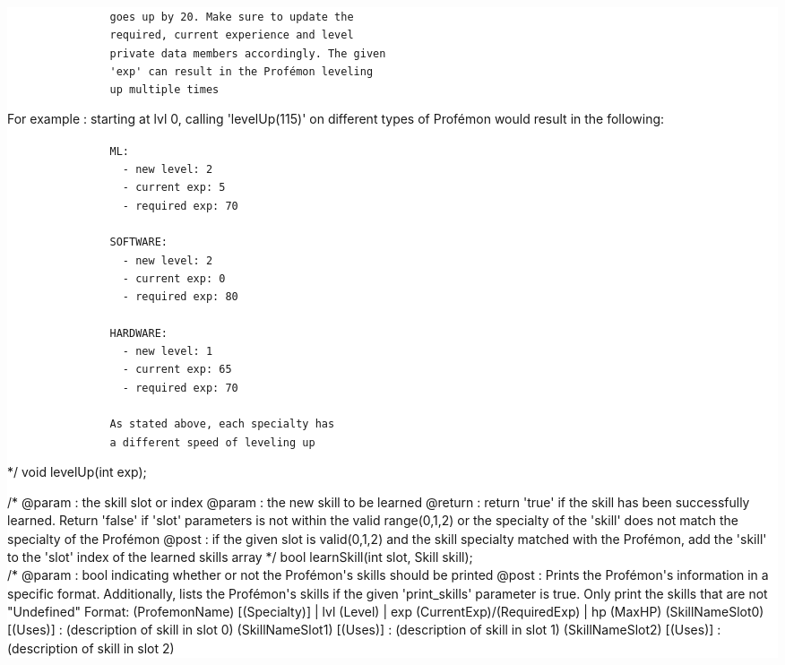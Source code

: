                     goes up by 20. Make sure to update the
                    required, current experience and level
                    private data members accordingly. The given 
                    'exp' can result in the Profémon leveling 
                    up multiple times
  
  For example   :   starting at lvl 0, calling 'levelUp(115)'
                    on different types of Profémon would result
                    in the following:

                    ML:
                      - new level: 2
                      - current exp: 5
                      - required exp: 70

                    SOFTWARE:
                      - new level: 2
                      - current exp: 0
                      - required exp: 80

                    HARDWARE:
                      - new level: 1
                      - current exp: 65
                      - required exp: 70

                    As stated above, each specialty has 
                    a different speed of leveling up
*/
void levelUp(int exp);</div>
<div id="profemon-learnskill" class="code language-c++" onclick="selectText(this.id)">/*
    @param      :   the skill slot or index
    @param      :   the new skill to be learned 
    @return     :   return 'true' if the skill has been successfully 
                    learned. Return 'false' if 'slot' parameters is 
                    not within the valid range(0,1,2) or the 
                    specialty of the 'skill' does not match 
                    the specialty of the Profémon 
    @post       :   if the given slot is valid(0,1,2) and the
                    skill specialty matched with the Profémon,
                    add the 'skill' to the 'slot' index of the
                    learned skills array                
*/
bool learnSkill(int slot, Skill skill);</div>

<div id="profemon-print" class="code language-c++" onclick="selectText(this.id)">/*
    @param      :   bool indicating whether or not the Profémon's 
                    skills should be printed
    @post       :   Prints the Profémon's information in a
                    specific format. Additionally, lists
                    the Profémon's skills if the given 
                    'print_skills' parameter is true. Only 
                    print the skills that are not "Undefined"
Format:
(ProfemonName) [(Specialty)] | lvl (Level) | exp (CurrentExp)/(RequiredExp) | hp (MaxHP)
    (SkillNameSlot0) [(Uses)] : (description of skill in slot 0)
    (SkillNameSlot1) [(Uses)] : (description of skill in slot 1)
    (SkillNameSlot2) [(Uses)] : (description of skill in slot 2)
